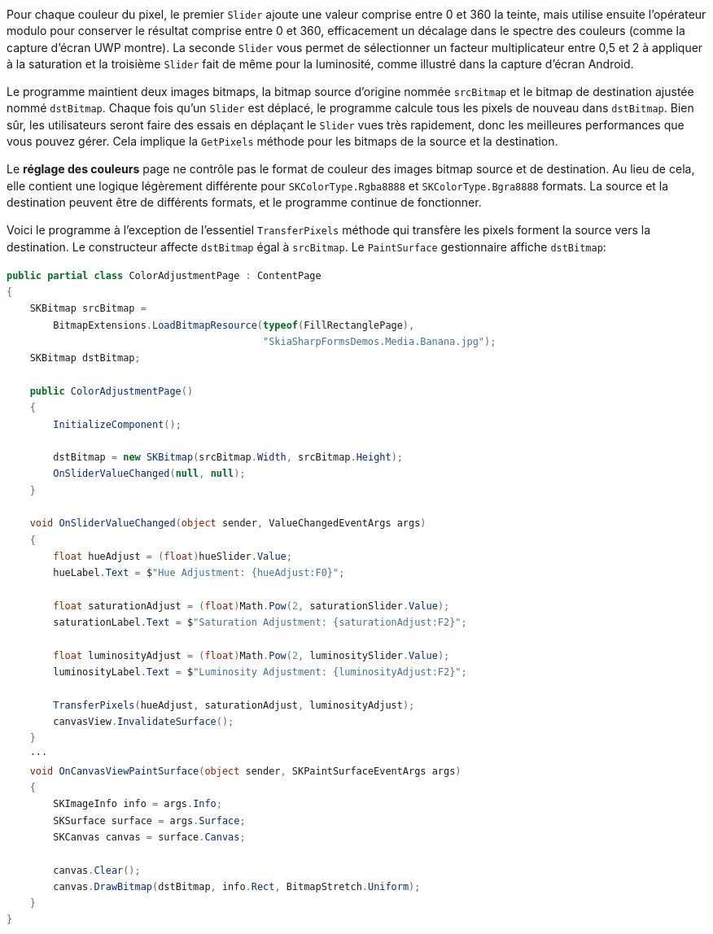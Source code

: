 Pour chaque couleur du pixel, le premier `Slider` ajoute une valeur comprise entre 0 et 360 la teinte, mais utilise ensuite l’opérateur modulo pour conserver le résultat comprise entre 0 et 360, efficacement un décalage dans le spectre des couleurs (comme la capture d’écran UWP montre). La seconde `Slider` vous permet de sélectionner un facteur multiplicateur entre 0,5 et 2 à appliquer à la saturation et la troisième `Slider` fait de même pour la luminosité, comme illustré dans la capture d’écran Android.

Le programme maintient deux images bitmaps, la bitmap source d’origine nommée `srcBitmap` et le bitmap de destination ajustée nommé `dstBitmap`. Chaque fois qu’un `Slider` est déplacé, le programme calcule tous les pixels de nouveau dans `dstBitmap`. Bien sûr, les utilisateurs seront faire des essais en déplaçant le `Slider` vues très rapidement, donc les meilleures performances que vous pouvez gérer. Cela implique la `GetPixels` méthode pour les bitmaps de la source et la destination. 

Le **réglage des couleurs** page ne contrôle pas le format de couleur des images bitmap source et de destination. Au lieu de cela, elle contient une logique légèrement différente pour `SKColorType.Rgba8888` et `SKColorType.Bgra8888` formats. La source et la destination peuvent être de différents formats, et le programme continue de fonctionner.

Voici le programme à l’exception de l’essentiel `TransferPixels` méthode qui transfère les pixels forment la source vers la destination. Le constructeur affecte `dstBitmap` égal à `srcBitmap`. Le `PaintSurface` gestionnaire affiche `dstBitmap`:

```csharp
public partial class ColorAdjustmentPage : ContentPage
{
    SKBitmap srcBitmap =
        BitmapExtensions.LoadBitmapResource(typeof(FillRectanglePage),
                                            "SkiaSharpFormsDemos.Media.Banana.jpg");
    SKBitmap dstBitmap;

    public ColorAdjustmentPage()
    {
        InitializeComponent();

        dstBitmap = new SKBitmap(srcBitmap.Width, srcBitmap.Height);
        OnSliderValueChanged(null, null);
    }

    void OnSliderValueChanged(object sender, ValueChangedEventArgs args)
    {
        float hueAdjust = (float)hueSlider.Value;
        hueLabel.Text = $"Hue Adjustment: {hueAdjust:F0}";

        float saturationAdjust = (float)Math.Pow(2, saturationSlider.Value);
        saturationLabel.Text = $"Saturation Adjustment: {saturationAdjust:F2}";

        float luminosityAdjust = (float)Math.Pow(2, luminositySlider.Value);
        luminosityLabel.Text = $"Luminosity Adjustment: {luminosityAdjust:F2}";

        TransferPixels(hueAdjust, saturationAdjust, luminosityAdjust);
        canvasView.InvalidateSurface();
    }
    ···
    void OnCanvasViewPaintSurface(object sender, SKPaintSurfaceEventArgs args)
    {
        SKImageInfo info = args.Info;
        SKSurface surface = args.Surface;
        SKCanvas canvas = surface.Canvas;

        canvas.Clear();
        canvas.DrawBitmap(dstBitmap, info.Rect, BitmapStretch.Uniform);
    }
}
```
